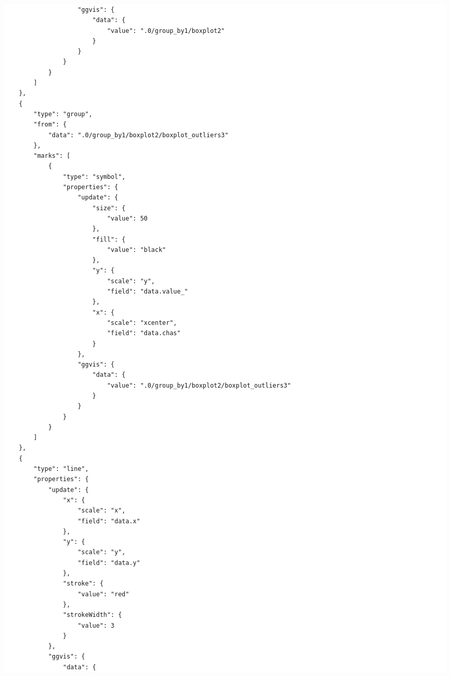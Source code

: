                         "ggvis": {
                            "data": {
                                "value": ".0/group_by1/boxplot2"
                            }
                        }
                    }
                }
            ]
        },
        {
            "type": "group",
            "from": {
                "data": ".0/group_by1/boxplot2/boxplot_outliers3"
            },
            "marks": [
                {
                    "type": "symbol",
                    "properties": {
                        "update": {
                            "size": {
                                "value": 50
                            },
                            "fill": {
                                "value": "black"
                            },
                            "y": {
                                "scale": "y",
                                "field": "data.value_"
                            },
                            "x": {
                                "scale": "xcenter",
                                "field": "data.chas"
                            }
                        },
                        "ggvis": {
                            "data": {
                                "value": ".0/group_by1/boxplot2/boxplot_outliers3"
                            }
                        }
                    }
                }
            ]
        },
        {
            "type": "line",
            "properties": {
                "update": {
                    "x": {
                        "scale": "x",
                        "field": "data.x"
                    },
                    "y": {
                        "scale": "y",
                        "field": "data.y"
                    },
                    "stroke": {
                        "value": "red"
                    },
                    "strokeWidth": {
                        "value": 3
                    }
                },
                "ggvis": {
                    "data": {